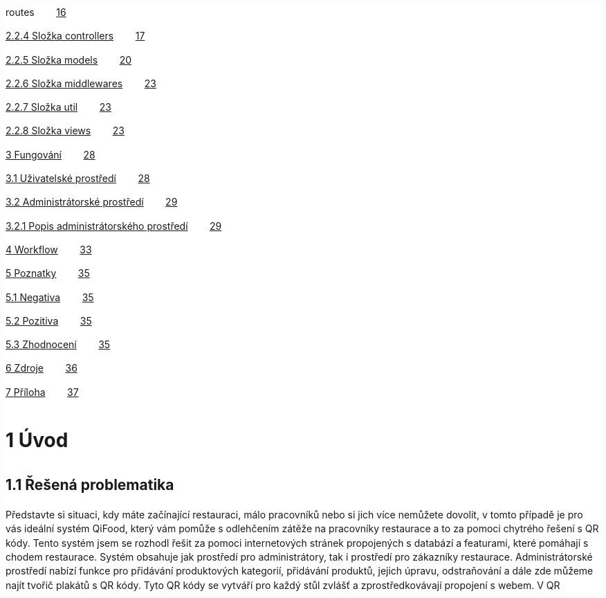 routes</a></span><span class="c11">&nbsp;&nbsp;&nbsp;&nbsp;&nbsp;&nbsp;&nbsp;&nbsp;</span><span class="c11"><a class="c6" href="#h.tykjhak7lwdq">16</a></span></p><p class="c16"><span class="c11"><a class="c6" href="#h.cdlio6foejvb">2.2.4 Slo&#382;ka controllers</a></span><span class="c11">&nbsp;&nbsp;&nbsp;&nbsp;&nbsp;&nbsp;&nbsp;&nbsp;</span><span class="c11"><a class="c6" href="#h.cdlio6foejvb">17</a></span></p><p class="c16"><span class="c11"><a class="c6" href="#h.eiv2ods3kbu7">2.2.5 Slo&#382;ka models</a></span><span class="c11">&nbsp;&nbsp;&nbsp;&nbsp;&nbsp;&nbsp;&nbsp;&nbsp;</span><span class="c11"><a class="c6" href="#h.eiv2ods3kbu7">20</a></span></p><p class="c16"><span class="c11"><a class="c6" href="#h.k5g0l7nf3cx">2.2.6 Slo&#382;ka middlewares</a></span><span class="c11">&nbsp;&nbsp;&nbsp;&nbsp;&nbsp;&nbsp;&nbsp;&nbsp;</span><span class="c11"><a class="c6" href="#h.k5g0l7nf3cx">23</a></span></p><p class="c16"><span class="c11"><a class="c6" href="#h.ggg7yutb7wy6">2.2.7 Slo&#382;ka util</a></span><span class="c11">&nbsp;&nbsp;&nbsp;&nbsp;&nbsp;&nbsp;&nbsp;&nbsp;</span><span class="c11"><a class="c6" href="#h.ggg7yutb7wy6">23</a></span></p><p class="c16"><span class="c11"><a class="c6" href="#h.nzv2s5rru5fe">2.2.8 Slo&#382;ka views</a></span><span class="c11">&nbsp;&nbsp;&nbsp;&nbsp;&nbsp;&nbsp;&nbsp;&nbsp;</span><span class="c11"><a class="c6" href="#h.nzv2s5rru5fe">23</a></span></p><p class="c1"><span class="c4"><a class="c6" href="#h.tsvwxkpn9s61">3 Fungov&aacute;n&iacute;</a></span><span class="c4">&nbsp;&nbsp;&nbsp;&nbsp;&nbsp;&nbsp;&nbsp;&nbsp;</span><span class="c4"><a class="c6" href="#h.tsvwxkpn9s61">28</a></span></p><p class="c16"><span class="c11"><a class="c6" href="#h.g7sl9pwyyble">3.1 U&#382;ivatelsk&eacute; prost&#345;ed&iacute;</a></span><span class="c11">&nbsp;&nbsp;&nbsp;&nbsp;&nbsp;&nbsp;&nbsp;&nbsp;</span><span class="c11"><a class="c6" href="#h.g7sl9pwyyble">28</a></span></p><p class="c16"><span class="c11"><a class="c6" href="#h.r8uvhilsbkxy">3.2 Administr&aacute;torsk&eacute; prost&#345;ed&iacute;</a></span><span class="c11">&nbsp;&nbsp;&nbsp;&nbsp;&nbsp;&nbsp;&nbsp;&nbsp;</span><span class="c11"><a class="c6" href="#h.r8uvhilsbkxy">29</a></span></p><p class="c16"><span class="c11"><a class="c6" href="#h.aklxiyd4soe4">3.2.1 Popis administr&aacute;torsk&eacute;ho prost&#345;ed&iacute;</a></span><span class="c11">&nbsp;&nbsp;&nbsp;&nbsp;&nbsp;&nbsp;&nbsp;&nbsp;</span><span class="c11"><a class="c6" href="#h.aklxiyd4soe4">29</a></span></p><p class="c1"><span class="c4"><a class="c6" href="#h.7yn91ssjaurg">4 Workflow</a></span><span class="c4">&nbsp;&nbsp;&nbsp;&nbsp;&nbsp;&nbsp;&nbsp;&nbsp;</span><span class="c4"><a class="c6" href="#h.7yn91ssjaurg">33</a></span></p><p class="c1"><span class="c4"><a class="c6" href="#h.v5l3kuerdoe2">5 Poznatky</a></span><span class="c4">&nbsp;&nbsp;&nbsp;&nbsp;&nbsp;&nbsp;&nbsp;&nbsp;</span><span class="c4"><a class="c6" href="#h.v5l3kuerdoe2">35</a></span></p><p class="c16"><span class="c11"><a class="c6" href="#h.5c5o2lq6mpzb">5.1 Negativa</a></span><span class="c11">&nbsp;&nbsp;&nbsp;&nbsp;&nbsp;&nbsp;&nbsp;&nbsp;</span><span class="c11"><a class="c6" href="#h.5c5o2lq6mpzb">35</a></span></p><p class="c16"><span class="c11"><a class="c6" href="#h.qjsey8nkf2pv">5.2 Pozitiva</a></span><span class="c11">&nbsp;&nbsp;&nbsp;&nbsp;&nbsp;&nbsp;&nbsp;&nbsp;</span><span class="c11"><a class="c6" href="#h.qjsey8nkf2pv">35</a></span></p><p class="c16"><span class="c11"><a class="c6" href="#h.vaudcrjy08ki">5.3 Zhodnocen&iacute;</a></span><span class="c11">&nbsp;&nbsp;&nbsp;&nbsp;&nbsp;&nbsp;&nbsp;&nbsp;</span><span class="c11"><a class="c6" href="#h.vaudcrjy08ki">35</a></span></p><p class="c1"><span class="c4"><a class="c6" href="#h.p3bbkfaj2wbu">6 Zdroje</a></span><span class="c4">&nbsp;&nbsp;&nbsp;&nbsp;&nbsp;&nbsp;&nbsp;&nbsp;</span><span class="c4"><a class="c6" href="#h.p3bbkfaj2wbu">36</a></span></p><p class="c35"><span class="c7 c20"><a class="c6" href="#h.etei0y369axv">7 P&#345;&iacute;loha</a></span><span class="c7">&nbsp;&nbsp;&nbsp;&nbsp;&nbsp;&nbsp;&nbsp;&nbsp;</span><span class="c7 c20"><a class="c6" href="#h.etei0y369axv">37</a></span></p><hr style="page-break-before:always;display:none;"><h1 class="c13 c23" id="h.nk0o98a6w94t"><span class="c2"></span></h1><h1 class="c13" id="h.tezztpww6ycw"><span class="c2">1 &Uacute;vod</span></h1><h2 class="c14" id="h.dmlru641wfu7"><span class="c12 c17">1.1 &#344;e&scaron;en&aacute; problematika</span></h2><p class="c0"><span>P&#345;edstavte si situaci, kdy m&aacute;te za&#269;&iacute;naj&iacute;c&iacute; restauraci, m&aacute;lo pracovn&iacute;k&#367; nebo si jich v&iacute;ce nem&#367;&#382;ete dovolit, v tomto p&#345;&iacute;pad&#283; je pro v&aacute;s ide&aacute;ln&iacute; syst&eacute;m QiFood, kter&yacute; v&aacute;m pom&#367;&#382;e s odleh&#269;en&iacute;m z&aacute;t&#283;&#382;e na pracovn&iacute;ky restaurace a to za pomoci chytr&eacute;ho &#345;e&scaron;en&iacute; s QR k&oacute;dy. Tento syst&eacute;m jsem se rozhodl &#345;e&scaron;it za pomoci internetov&yacute;ch str&aacute;nek propojen&yacute;ch s datab&aacute;z&iacute; a </span><span class="c7">featurami</span><span class="c3">, kter&eacute; pom&aacute;haj&iacute; s chodem restaurace. Syst&eacute;m obsahuje jak prost&#345;ed&iacute; pro administr&aacute;tory, tak i prost&#345;ed&iacute; pro z&aacute;kazn&iacute;ky restaurace. Administr&aacute;torsk&eacute; prost&#345;ed&iacute; nab&iacute;z&iacute; funkce pro p&#345;id&aacute;v&aacute;n&iacute; produktov&yacute;ch kategori&iacute;, p&#345;id&aacute;v&aacute;n&iacute; produkt&#367;, jejich &uacute;pravu, odstra&#328;ov&aacute;n&iacute; a d&aacute;le zde m&#367;&#382;eme naj&iacute;t tvo&#345;i&#269; plak&aacute;t&#367; s QR k&oacute;dy. Tyto QR k&oacute;dy se vytv&aacute;&#345;&iacute; pro ka&#382;d&yacute; st&#367;l zvl&aacute;&scaron;&#357; a zprost&#345;edkov&aacute;vaj&iacute; propojen&iacute; s webem. V QR